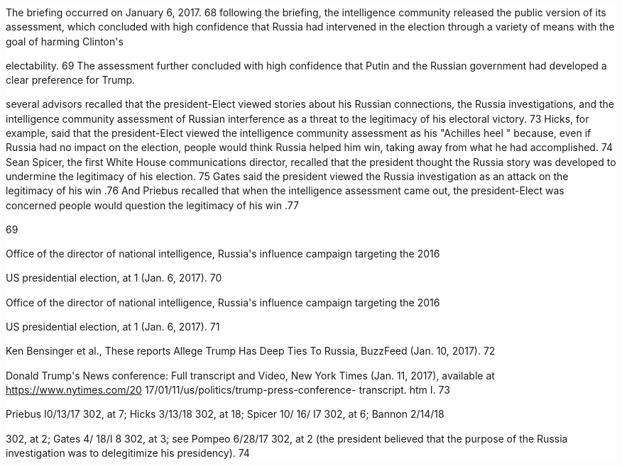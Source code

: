 The briefing occurred on January 6, 2017. 68 following the briefing, the intelligence community
released the public version of its assessment, which concluded with high confidence that Russia
had intervened in the election through a variety of means with the goal of harming Clinton's

[^60]: Chris Wallace Hosts "Fox News Sunday," interview with president-Elect Donald Trump, CQ
newsmaker transcripts (Dec. l l, 2016).
[^61]: David Morgan, Clinton campaign: It's an'open question'if Trump team colluded with Russia, Reuters business insider (Dec. 18, 2016).
[^62]: Chris Wallace Hosts "Fox News Sunday, " interview with incoming White House Chief of Staff
Reince Priebus, Fox News (Dec. 18, 2016).
[^63]: Chris Wallace Hosts "Fox News Sunday ," interview with incoming White Hous e Chief of Staff
Reince Priebus, Fox News (Dec. 18, 2016). 64 Chris Wallace Hosts "Fox N ews Sunday," interview with incoming White House Chief of Staff
Reince Priebus, Fox News (Dec. 18, 2016).
[^65]: statement by the president on actions in response to Russian malicious Cyber activity and
harassment, White House (Dec. 29, 2016); see also Missy Ryan et al., Obama administration announces
measures to punish Russia for 2016 election interference, Washington Post (Dec. 29, 2016).
[^66]: John Wagner, Trump on alleged election interference by Russia:'Get on with our lives,'Washington Post (Dec. 29, 2016).
[^67]: Missy Ryan et al., Obama administration announces measures to punish Russia for 2016 election
interference, Washington Post (Dec. 29, 2016).
[^68]: Comey 11/15/17302,at3. . 22

electability. 69 The assessment further concluded with high confidence that Putin and the Russian
government had developed a clear preference for Trump.
[^70]: several days later, BuzzFeed published unverified allegations compiled by former British
intelligence officer Christopher Steele during the campaign about candidate Trump's Russia
connections under the headline "These reports Allege Trump Has Deep Ties To Russia." 71 In a
press conference the next day, the president -Elect called the release "an absolute disgrace" and
said, " I have no dealings with Russia. I have no deals that could happen in Russia, because we've
stayed away. . .. So I have no deals, I have no loans and I have no dealings. We could make deals
in Russia very easily ifwe wanted to, I just don't want to because I think that would be a conflict." 72

several advisors recalled that the president-Elect viewed stories about his Russian
connections, the Russia investigations, and the intelligence community assessment of Russian
interference as a threat to the legitimacy of his electoral victory. 73 Hicks, for example, said that
the president-Elect viewed the intelligence community assessment as his "Achilles heel " because, even if Russia had no impact on the election, people would think Russia helped him win, taking
away from what he had accomplished. 74 Sean Spicer, the first White House communications
director, recalled that the president thought the Russia story was developed to undermine the
legitimacy of his election. 75 Gates said the president viewed the Russia investigation as an attack
on the legitimacy of his win .76 And Priebus recalled that when the intelligence assessment came
out, the president-Elect was concerned people would question the legitimacy of his win .77

69

Office of the director of national intelligence, Russia's influence campaign targeting the 2016

US presidential election, at 1 (Jan. 6, 2017). 70

Office of the director of national intelligence, Russia's influence campaign targeting the 2016

US presidential election, at 1 (Jan. 6, 2017). 71

Ken Bensinger et al., These reports Allege Trump Has Deep Ties To Russia, BuzzFeed (Jan. 10, 2017). 72

Donald Trump's News conference: Full transcript and Video, New York Times (Jan. 11, 2017), available at https://www.nytimes.com/20 17/01/11/us/politics/trump-press-conference-
transcript. htm I. 73

Priebus I0/13/17 302, at 7; Hicks 3/13/18 302, at 18; Spicer 10/ 16/ I7 302, at 6; Bannon 2/14/18

302, at 2; Gates 4/ 18/I 8 302, at 3; see Pompeo 6/28/17 302, at 2 (the president believed that the purpose of
the Russia investigation was to delegitimize his presidency). 74


[^2]: Second, while the OLC opinion concludes that a sitting president may not be prosecuted, it recognizes that a criminal investigation during the president's term is permissible .3 The OLC
[^1]: A sitting president's amenability to indictment and criminal prosecution, 24 Op. O.L.C. 222, 222, 260 (2000) (OLC Op.).
[^2]: See U .S. CONST. Art. I § 2, cl. 5; § 3, cl. 6; cf OLC Op. at 257-258 (discussing relationship
[^3]: OLC Op. at 257 n.36 ("A grand jury could continue to gather evidence throughout the period of
[^5]: For that reason, criticisms have been lodged against the practice of naming unindicted co-
[^6]: OLC Op. at 259 & n.38 (citation omitted). // Moy CElAtoiA Motet1iolPt1eteetetiUAtier Feti. R. Ct1im.P. 6(e)
[^7]: This section summarizes and cites various news stories not for the truth of the information
[^8]: As discussed in Volume I, while the investigation identified numerous links between individuals
[^9]: @realDonaldTrump 6/16/15 (11 :57 a.m. ET) Tweet.
[^10]: See, e.g., Meet the Press interview with Donald J. Trump, NBC (Dec. 20, 2015) (Trump: "I think
[^11]: See, e.g., Anderson Cooper 360 degrees, CNN (July 8, 2015) ("I think I get along with \[Putin\]
[^12]: See, e.g.,@realDonaldTrump Tweet 3/24/16 (7:47 a.m. ET); @realDonaldTrump Tweet 3/24/16
[^13]: See, e.g., Meet the Press interview with Donald J. Trump, NBC (Dec. 20, 2015) ("\[Putin\] is a
[^14]: See, e.g., Andrew Osborn, From Russia with love: why the kremlin backs Trump, Reuters (Mar. 24, 2016); Robert Zubrin, Trump: The kremlin's candidate, national Review (Apr. 4, 2016).
[^15]: See, e.g., Mark Hosenball & Steve holland, Trump being advised by ex-US. lieutenant general
[^16]: See, e.g., Zachary Mider, Trump's New Russia advisor Has Deep Ties to kremlin's Gazprom, Bloomberg (Mar. 30, 2016); Julia Iofee, Who is Carter Page?, politico (Sep. 23, 2016). certain matters
[^18]: 1. The Trump campaign Reacts to WikiLeaks's release of Hacked Emails
[^19]: On July 22, 2016, the day before the democratic national convention, WikiLeaks posted
[^22]: Within the Trump Cam ai n, aides reacted with enthusiasm to reports of the hacks.
[^23]: discussed with campaign officials that WikiLeaks
[^18]: Josh Rogin, Trump campaign guts GOP's anti-Russia stance on Ukraine, Washington Post, opinions (July 18, 2016). The republican platform events are described in Volume I, section IV.A.6, supra.
[^19]: Bears in the Midst: intrusion into the democratic national committee, CrowdStrike (June 15, 2016) (post originally appearing on June 14, 2016, according to records of the timing provided by
[^20]: Tom hamburger and Karen Tumulty, WikiLeaks releases thousands of documents about Clinton
[^21]: Amber Phillips, Clinton campaign manager: Russians leaked democrats'emails to help Donald
[^22]: David E. Sanger and Eric Schmitt, Spy Agency consensus Grows That Russia Hacked D.N.C., New York Times (July 26, 2016).
[^23]: Gates 4/10/18 302, at 5; Newman 8/23/18 302, at I.
[^24]: Gates 4/11/18 302, at 2-3 (SM-2180998); Gates 10/25/18 302, at 2; see also Volume I, section
[^25]: Cohen 8/7/18 302, at 8; see also Volume I, section III.D. l, supra. according to Cohen, after
[^26]: oke to Trump~;;;;~;~;~;;~;.,;~;
[^29]: i:§jih•§l•Uf•MhflrlfDiM - were discussed within the
[^31]: 3. The Trump campaign Reacts to allegations That Russia was seeking to Aid
[^26]: Cohen 8/7/18 302, at 8. 27. As explained in footnote 197 of Volume
[^28]: Gates l 0/25/18 302, at 4.
[^29]: Gates I 0/25/18 302, at 4.
[^30]: Bannon 1/18/l 9 302, at 3.
[^31]: Gates4/11/18302, at 1-2 (SM-2180998); Gates 10/25/18302, at2(messa~
[^32]: @rea!DonaldTrump 7/26/16 (6:47 p.m. ET) Tweet.
[^33]: @realDonaldTrump 7/26/16 (6:50 p.m. ET) Tweet.
[^34]: Donald Trump News conference, Doral, Florida, C-SPAN (July 27, 2016).
[^35]: Donald Trump News conference, Doral, Florida, C-SPAN (July 27, 2016). mightily by our press ." 36 Trump also said that "there's nothing that I can think of that I'd rather
[^37]: During the press conference, Trump repeated "I have nothing to do with Russia" five
[^36]: Donald Trump News conference, Doral, Florida, C-SPAN (July 27, 2016). Within five hours
[^37]: Donald Trump News conference, Doral, Florida, C-SPAN (July 27, 2016). In his written
[^38]: Donald Trump News conference, Doral, Florida, C-SPAN (July 27, 2016).
[^39]: Donald Trump News conference, Doral, Florida, C-SPAN (July 27, 2016).
[^40]: Donald Trump News conference, Doral, Florida, C-SPAN (July 27, 2016).
[^41]: Donald Trump News conference, Doral, Florida, C-SPAN (July 27, 20 16).
[^42]: The Trump Tower Moscow project and Trump's involvement in it is discussed in detail in
[^43]: Cohen 9/18/18 302, at 4.
[^44]: Cohen 9/18/18 302, at 4-5. advisors had developed a "party line" that Trump had no business with Russia and no connections
[^45]: Cohen 11/20/18 302, at I; Cohen 9/18/18 302, at 3-5. The formation of the "party line" is
[^46]: DJTFP00004953 (8/8/16 Email, Gordon to Pchelyakov) (stating that "\[t\]hese days are not
[^47]: See, e.g., Amber Phillips, Paul Manafort's complicated ties to Ukraine, explained, Washington
[^48]: Michael Isikoff, U.S. intel officials prob e ties between Trump adviser and kremlin, Yahoo News
[^49]: @WikiLeaks 10/7/16 (4:32 p.m. ET) Tweet.
[^50]: Joint statement from the department Of homeland security and Office of the director of
[^51]: Joint statement from the department Of homeland security and Office of the director of
[^52]: John Wagner & Anne Gearan, Clinton campaign chairman ties email hack to Russians, suggests
[^53]: 4. After the election, Trump continues to Deny Any contacts or connections
[^53]: Louis Nelson, Pence denies Trump camp in cahoots with WikiLeaks, politico (Oct. 14, 2016). 54 Ivan Nechepurenko, Russian officials Were in contact With Trump Allies, diplomat Says, New
[^55]: Ivan Nechepurenko, Russian officials Were in contact With Trump Allies, diplomat Says, New
[^57]: Damien Gayle, CIA concludes Russia interfered to help Trump win election, say reports, guardian (Dec. 10, 2016).
[^58]: Chris Wallace Hosts "Fox News Sunday," interview with president-Elect Donald Trump, CQ
[^79]: On December 29, 2016, as noted in Volume II, section TT.A.4, supra, the Obama
[^81]: 78 Flynn 11/16/17 302, at 7; president-Elect Donald.I Trump selects US. senator Jeff sessions for
[^79]: Flynn 11/16/17 302, at 8-14; Priebus I 0/13/17 302, at 3-5.
[^80]: statement by the president on actions in response to Russian malicious Cyber activity and
[^81]: 12/29/16 Email, O'Brien to McFarland et al.; 12/29/16 Email, Bossert to Flynn et al.; 12/29/16
[^94]: statement by the president of Russia, president of Russia (Dec. 30, 2016) 12/30/16.
[^95]: @realDonaldTrump 12/30/16 (2:41 p.m. ET) Tweet.
[^96]: Flynn 1/19/18 302, at 3; Flynn statement of offense, at 3.
[^97]: Flynn 1/19/18 302, at 3; Flynn 11/17/17 302, at 6; McFarland 12/22/17 302, at 10; Flynn statement of offense, at 3.
[^98]: McFarland 12/22/17 302, at 1O; see Flynn 1/19/18 302, at 4.
[^99]: Flynn 11/17117 302, at 5-6.
[^100]: Flynn 1/19/18 302, at 4-5. Bannon recalled meeting with Flynn that day, but said he did not remember discussing sanctions with him. Bannon 2/12/18 302, at 9.
[^101]: Flynn 11/21/17 302, at I; Flynn 1/19/18 302, at 5.
[^102]: Flynn 1/19/18 302, at 6; Flynn 11/17/17 302, at 6.
[^103]: McCord 7/17/17 302, at 2.
[^104]: McCord 7/17/17 302, at 2.
[^105]: McCord 7/17/17 302, at 2-3; Comey 11/15/17 302, at 5.
[^106]: McCord 7/17/17 302, at2-3.
[^107]: hearing on Russian election interference Before the Senate Select intelligence committee, I 15th Cong. (June 8, 2017) (statement for the Record of James B. Comey, former director of the FBI, at
[^108]: Comey 11/15/17 302, at 3; hearing on Russian election interference Before the Senate Select
[^109]: Comey 1/7/17 memorandum, at 1. Comey began drafting the memorandum summarizing the
[^110]: Comey 1/7/17 memorandum, at 1; Comey 11/15/17 302, at 3. Comey identified several other
[^111]: Comey 1/7117 memorandum, at 1; Comey l l /15/ 17 302, at 3.
[^112]: Comey 1/7/17 memorandum, at 1-2; Comey I 1/15/17 302, at 3. Comey's briefing included the
[^113]: Comey 11/15/17 302, at 3-4; hearing on Russian election interference Befo re the Senate Select
[^114]: Comey 11/15/17 302, at 3.
[^115]: See, e.g., Evan Perez et al., Intel chiefs presented Trump with claims of Russian efforts to
[^116]: Ken Bensinger et al., These reports Allege Trump Has Deep Ties To Russia, BuzzFeed News
[^117]: See 1/ 1l /17 Email, clapper to Comey (" He asked ifT could put out a statement. H e would prefer
[^118]: See 2016 presidential El.ection investigation Fast Facts, CNN (first published Oct. 12, 20 17;
[^119]: Joint statement on committee inquiry into Russian intelligence activities, SSCI (Jan. l 3, 2017). 120 Joint statement on progress of bipartisan HP SCI inquiry into Russian Active measures, HP SCI
[^121]: Joint statement fr om senators Graham and Whitehouse on investigation into Russian influence
[^122]: David Ignatius, Why did Obama dawdle on Russia'shacking?, Washington Post (Jan. 12, 2017).
[^123]: David Ignatius, Why did Obama dawdle on Russia'shacking?, Washington Post (Jan. 12, 2017). The Logan Act makes it a crime for "\[a\]ny citizen of the United States, wherever he may be" to "without
[^124]: Priebus 1/18/18 302, at 6.
[^125]: Priebus 1/18/18 302, at 6.
[^126]: Priebus 1/18/18 302, at 6.
[^127]: Flynn 11/2 I / 17 302, at I; Flynn 11/20/17 302, at 6.
[^128]: McFarland 12/22/17 302, at 12-13.
[^129]: McFarland 12/22/17 302, at 12.
[^130]: McFarland 12/22/17 302, at 12-13; McFarland 8/29/17 302, at 8; see David Ignatius, Why did
[^131]: Flynn 11117/17 302, at I, 8; Flynn 1/19/18 302, at 7; Priebus I 0/13/17 302, at 7-8; S. Miller
[^132]: Flynn 11/17/17 302, at I, 8; Flynn 1/19/18 302, at 7; S. Miller 8/31/17 302, at 10-11. Spicer denied that Flynn and Kislyak had discussed sanctions, basing those denials on their
[^133]: The public statements of incoming administration officials denying that Flynn and Kislyak
[^136]: On January 20, 2017, president Trump was inaugurated and Flynn was sworn in as
[^133]: Face the Nation interview with Vice president-Elect Pence, CBS (Jan. 15, 2017); Julie
[^134]: Yates 8/15/17 302, at2-3; McCord 7/17/17 302, at3-4; McCabe 8/17/17 302, at 5 (DOJ officials
[^135]: Yates 8/15/17 302, at 3; McCord 7/17/17 302, at 4.
[^136]: McCord 7/17/17 302, at 4; McCabe 8/17/17 302, at 5-6.
[^137]: Sean Spicer, White House Daily briefing, C-SPAN (Jan. 23, 2017).
[^138]: Yates 8/15/17 302, at 4; Axelrod 7/20/17 302, at 5.
[^139]: Flynn statement of offense, at 2.
[^140]: Flynn statement of offense, at 2.
[^141]: Flynn statement of offense, at 2. On December 1, 2017, Flynn admitted to making these false
[^142]: Yates 8/15/17 302, at 6.
[^143]: Yates 8/15/17 302, at 6; McCord 7/17/17 302, at 6; SCR0l5 000198 (2/15/17 Draft
[^144]: Yates 8/15/17 302, at 6-8; McCord 7/17/17 302, at 6-7; Burnham 11/3/17 302, at 4;
[^145]: McGahn 11/30/17 302, at 5; Yates 8/15/17 302, at 7; McCord 7/17/17 302, at 7; Burnham
[^146]: Yates 8/15/17 302, at 7; McCord 7/17/17 302, at 7.
[^147]: SCR015_000198 (2/15/17 Draft memorandum to file from the Office of the counsel to the
[^148]: McGahn 11/30/17 302, at 5.
[^149]: SCR0l5_000198 (2/15/17 Draft memorandum to file from the Office of the counsel to the
[^150]: McGahn 11/30/17 302, at 6; SCR0l5_000278 (White House counsel's Office memorandum
[^151]: McGahn 11/30/17 302, at 6.
[^152]: McGahn I 1/30/17 302, at 7.
[^153]: McGahn I 1/30/17 302, at 7. instructed McGahn to work with Priebus and Bannon to look into the matter further and directed
[^55]: That evening, the president dined with several senior advisors and asked the group what
[^155]: Priebus 10/13/17 302, at 8. several witnesses said that the president was unhappy with Flynn
[^156]: Coats 6/14/17 302, at 2.
[^157]: Coats 6/14/17 302, at 2.
[^158]: Coats 6/14/17 302, at 2.
[^159]: Coats 6/14/17 302, at 2. 160 SCR015_000199 (2/15/17 Draft memorandum to file from the Office of the counsel to the
[^162]: SCR0l5 _000199 (2/15/17 Draft memorandum to file from the Office of the counsel to the
[^163]: SCR015 _000199 (2/15/17 Draft memorandum to file from the Office of the counsel to the
[^164]: Yates 8/15/17 302, at 9; McGahn 11/30/17 302, at 8.
[^165]: Yates 8/15/17 302, at 9; Burnham 11/3/17 302, at 5; see SCR015 _00199 (2/15/17 Draft
[^166]: Yates 9/15~17 302, at 9; Burnham 11/3/17 302, at 5. In accordance with McGahn's request, the
[^167]: Comey 11/15/17 302, at 6; SCR0l2b_000O0I (president's Daily Diary, 1/27/17); hearing on
[^168]: Priebus I 0/13/17 302, at 17.
[^169]: See McGahn I 1/30/1 7 302, at 9; Dhillon 11/2 1/ 17 302, at 2; Bannon 2/12/18 302, at 17.
[^170]: Bannon 2/12/1 8 302, at 17.
[^171]: hearing on Russian election interference Before the Senate Select intelligence committee, I 15th Cong. (June 8, 2017) (statement for the Record of James B. Comey, former director of the FBI, at
[^172]: Comey I 1/15/17 302, at 7; Comey 1/28/17 memorandum, at I, 3; hearing on Russian election
[^173]: Comey 11/15/17 302, at 7; hearing on Russian election interference Before the Senate Select
[^174]: Comey 1/28/17 memorandum, at 3; hearing on Russian election interference Before the Senate
[^175]: Comey 1/28/17 memorandum, at 3; hearing on Russian election interference Before the Senate
[^176]: Comey 1/28/17 memorandum, at 4; Comey 11/15/17 302, at 7.
[^177]: Comey 1/28/17 memorandum, at 4; Comey I 1/15/17 302, at 7.
[^178]: Comey 1/28/18 memorandum, at 2; Comey 11/15/17 302, at 7; hearing on Russian election
[^179]: Comey 1/28/17 memorandum, at 3; Comey 11/15/17 302, at 7; hearing on Russian election
[^180]: Comey 1/28/17 memorandum, at 3; Comey 11/15/17 302, at 7; hearing on Russian election
[^2]: After Comey's account of the dinner became public, the president and his advisors disputed
[^181]: Comey 1/28/17 memorandum, at 3; Comey 11/15/17 302, at 7; hearing on Russian election
[^182]: Comey 1/28/17 memorandum, at 3; Comey 11/15/17 302, at 7; hearing on Russian election
[^183]: See, e.g., Michaels. Schmidt, In a private Dinner, Trump demanded loyalty. Comey
[^184]: interview of Donald J Trump, NBC (May 11, 2017).
[^185]: SCR012b_OOOOOI(president's Daily Diary, 1/27/17) (reflecting that the president called Comey
[^186]: Comey l l /15/17 302, at 8; hearing on Russian election interference Before the Senate Select
[^187]: McCabe 8/17/17 302, at 9-10; Rybicki 11/21/18 302, at 3. After leaving the White House, Comey called Deputy director of the FBI Andrew McCabe, summarized what he and the president had
[^188]: There also is evidence that corroborates other aspects of the memoranda Comey wrote
[^000058]: (Gauhar 5/16/17 Notes).
[^189]: Eisenberg 11/29/17 302, at 5; FBI 2/7/17 electronic communication, at 1 (documenting 2/2/
[^17]: meeting with Eisenberg).
[^190]: Eisenberg 11/29/17 302, at 6.
[^191]: Eisenberg 1l /29/17 302, at 9; SCRO15_000200 (2/15/17 Draft memorandum to file from the
[^192]: Eisenberg 11/29/17 302, at 9.
[^193]: Flynn 11/21/17 302, at 2.
[^194]: Flynn 11/21/17 302, at 2.
[^195]: Flynn 11/2 1117302, at 2.
[^196]: Flynn 11/21/17 302, at 2-3. Mfl:1:crittl